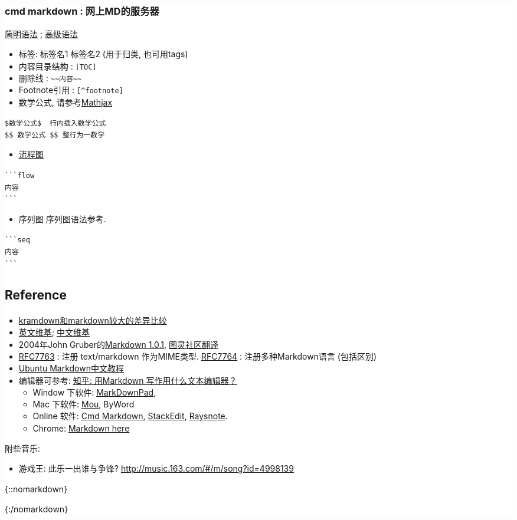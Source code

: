 ### cmd markdown : 网上MD的服务器
[简明语法](https://www.zybuluo.com/mdeditor?url=https://www.zybuluo.com/static/editor/md-help.markdown) ;
[高级语法](https://www.zybuluo.com/mdeditor?url=https://www.zybuluo.com/static/editor/md-help.markdown#cmd-markdown-高阶语法手册)

-  标签: 标签名1 标签名2    (用于归类, 也可用tags)
-  内容目录结构 : `[TOC]`
-  删除线 : `~~内容~~` 
-  Footnote引用 : `[^footnote]`
-  数学公式, 请参考[Mathjax](http://meta.math.stackexchange.com/questions/5020/mathjax-basic-tutorial-and-quick-reference)

~~~
$数学公式$  行内插入数学公式
$$ 数学公式 $$ 整行为一数学
~~~

- [流程图](http://adrai.github.io/flowchart.js/)

~~~
```flow  
内容  
```  
~~~

- 序列图 序列图语法参考. 

~~~
```seq  
内容  
```  
~~~


## Reference 

- [kramdown和markdown较大的差异比较](/2015/11/06/Kramdown-note/)
- [英文维基](http://en.wikipedia.org/wiki/Markdown); [中文维基](http://zh.wikipedia.org/wiki/Markdown)
- 2004年John Gruber的[Markdown 1.0.1](http://daringfireball.net/projects/markdown/), [图灵社区翻译](http://www.ituring.com.cn/article/775)
- [RFC7763](https://tools.ietf.org/html/rfc7763) : 注册 text/markdown 作为MIME类型. [RFC7764](https://tools.ietf.org/html/rfc7764) : 注册多种Markdown语言 (包括区别)
- [Ubuntu Markdown中文教程](http://wowubuntu.com/markdown/)
- 编辑器可参考: [知乎: 用Markdown 写作用什么文本编辑器？](http://www.zhihu.com/question/19637157)
	- Window 下软件: [MarkDownPad](http://markdownpad.com/), 
	- Mac 下软件: [Mou](http://25.io/mou/), ByWord
	- Online 软件: [Cmd Markdown](https://www.zybuluo.com/mdeditor), [StackEdit](https://stackedit.io/), [Raysnote](https://raysnote.com/). 
	- Chrome: [Markdown here](https://chrome.google.com/webstore/detail/markdown-here/elifhakcjgalahccnjkneoccemfahfoa)  

附些音乐: 

- 游戏王: 此乐一出谁与争锋? <http://music.163.com/#/m/song?id=4998139>

{::nomarkdown}

<div>
<iframe frameborder="no" border="0" marginwidth="0" marginheight="0" width=330 height=86 src="http://music.163.com/outchain/player?type=2&id=784594&auto=1&height=66"> </iframe>
</div>

{:/nomarkdown}
